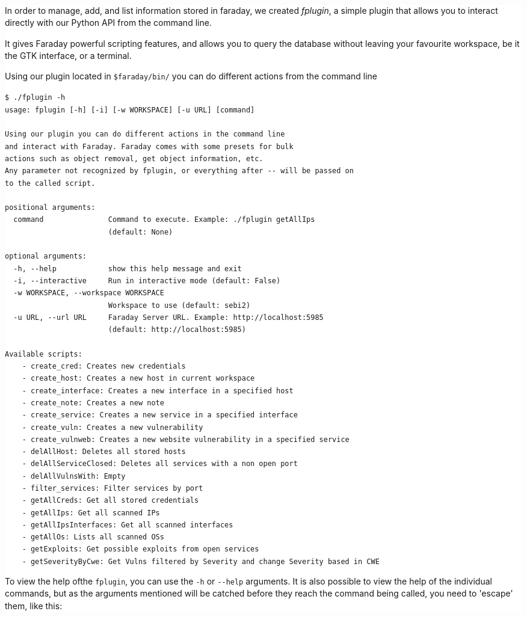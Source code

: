 In order to manage, add, and list information stored in faraday, we created _fplugin_, a simple plugin that allows you to interact directly with our Python API from the command line.

It gives Faraday powerful scripting features, and allows you to query the database without leaving your favourite workspace, be it the GTK interface, or a terminal.

Using our plugin located in ```$faraday/bin/``` you can do different actions from the command line

```
$ ./fplugin -h
usage: fplugin [-h] [-i] [-w WORKSPACE] [-u URL] [command]

Using our plugin you can do different actions in the command line
and interact with Faraday. Faraday comes with some presets for bulk
actions such as object removal, get object information, etc.
Any parameter not recognized by fplugin, or everything after -- will be passed on
to the called script.

positional arguments:
  command               Command to execute. Example: ./fplugin getAllIps
                        (default: None)

optional arguments:
  -h, --help            show this help message and exit
  -i, --interactive     Run in interactive mode (default: False)
  -w WORKSPACE, --workspace WORKSPACE
                        Workspace to use (default: sebi2)
  -u URL, --url URL     Faraday Server URL. Example: http://localhost:5985
                        (default: http://localhost:5985)

Available scripts:
	- create_cred: Creates new credentials
	- create_host: Creates a new host in current workspace
	- create_interface: Creates a new interface in a specified host
	- create_note: Creates a new note
	- create_service: Creates a new service in a specified interface
	- create_vuln: Creates a new vulnerability
	- create_vulnweb: Creates a new website vulnerability in a specified service
	- delAllHost: Deletes all stored hosts
	- delAllServiceClosed: Deletes all services with a non open port
	- delAllVulnsWith: Empty
	- filter_services: Filter services by port
	- getAllCreds: Get all stored credentials
	- getAllIps: Get all scanned IPs
	- getAllIpsInterfaces: Get all scanned interfaces
	- getAllOs: Lists all scanned OSs
	- getExploits: Get possible exploits from open services
	- getSeverityByCwe: Get Vulns filtered by Severity and change Severity based in CWE
```

To view the help ofthe `fplugin`, you can use the `-h` or `--help` arguments. It is also possible to view the help of the individual commands, but as the arguments mentioned will be catched before they reach the command being called, you need to 'escape' them, like this:
